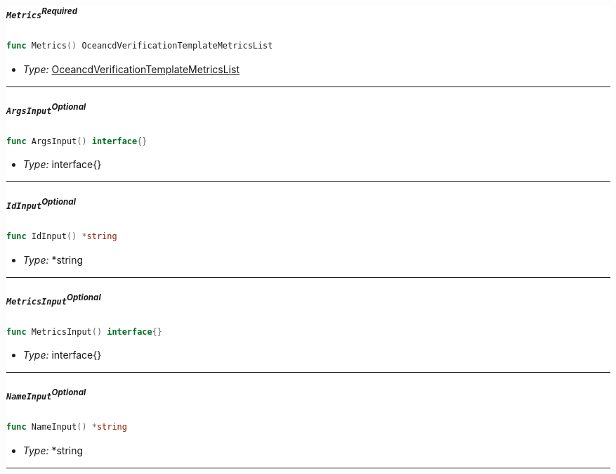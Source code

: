 
##### `Metrics`<sup>Required</sup> <a name="Metrics" id="@cdktf/provider-spotinst.oceancdVerificationTemplate.OceancdVerificationTemplate.property.metrics"></a>

```go
func Metrics() OceancdVerificationTemplateMetricsList
```

- *Type:* <a href="#@cdktf/provider-spotinst.oceancdVerificationTemplate.OceancdVerificationTemplateMetricsList">OceancdVerificationTemplateMetricsList</a>

---

##### `ArgsInput`<sup>Optional</sup> <a name="ArgsInput" id="@cdktf/provider-spotinst.oceancdVerificationTemplate.OceancdVerificationTemplate.property.argsInput"></a>

```go
func ArgsInput() interface{}
```

- *Type:* interface{}

---

##### `IdInput`<sup>Optional</sup> <a name="IdInput" id="@cdktf/provider-spotinst.oceancdVerificationTemplate.OceancdVerificationTemplate.property.idInput"></a>

```go
func IdInput() *string
```

- *Type:* *string

---

##### `MetricsInput`<sup>Optional</sup> <a name="MetricsInput" id="@cdktf/provider-spotinst.oceancdVerificationTemplate.OceancdVerificationTemplate.property.metricsInput"></a>

```go
func MetricsInput() interface{}
```

- *Type:* interface{}

---

##### `NameInput`<sup>Optional</sup> <a name="NameInput" id="@cdktf/provider-spotinst.oceancdVerificationTemplate.OceancdVerificationTemplate.property.nameInput"></a>

```go
func NameInput() *string
```

- *Type:* *string

---